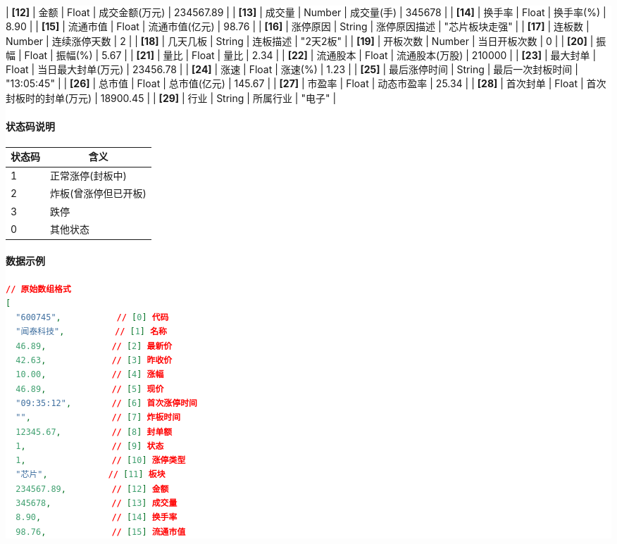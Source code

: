 | **[12]** | 金额 | Float | 成交金额(万元) | 234567.89 |
| **[13]** | 成交量 | Number | 成交量(手) | 345678 |
| **[14]** | 换手率 | Float | 换手率(%) | 8.90 |
| **[15]** | 流通市值 | Float | 流通市值(亿元) | 98.76 |
| **[16]** | 涨停原因 | String | 涨停原因描述 | "芯片板块走强" |
| **[17]** | 连板数 | Number | 连续涨停天数 | 2 |
| **[18]** | 几天几板 | String | 连板描述 | "2天2板" |
| **[19]** | 开板次数 | Number | 当日开板次数 | 0 |
| **[20]** | 振幅 | Float | 振幅(%) | 5.67 |
| **[21]** | 量比 | Float | 量比 | 2.34 |
| **[22]** | 流通股本 | Float | 流通股本(万股) | 210000 |
| **[23]** | 最大封单 | Float | 当日最大封单(万元) | 23456.78 |
| **[24]** | 涨速 | Float | 涨速(%) | 1.23 |
| **[25]** | 最后涨停时间 | String | 最后一次封板时间 | "13:05:45" |
| **[26]** | 总市值 | Float | 总市值(亿元) | 145.67 |
| **[27]** | 市盈率 | Float | 动态市盈率 | 25.34 |
| **[28]** | 首次封单 | Float | 首次封板时的封单(万元) | 18900.45 |
| **[29]** | 行业 | String | 所属行业 | "电子" |

#### 状态码说明

| 状态码 | 含义 |
|-------|------|
| 1 | 正常涨停(封板中) |
| 2 | 炸板(曾涨停但已开板) |
| 3 | 跌停 |
| 0 | 其他状态 |

#### 数据示例

```json
// 原始数组格式
[
  "600745",           // [0] 代码
  "闻泰科技",          // [1] 名称
  46.89,             // [2] 最新价
  42.63,             // [3] 昨收价
  10.00,             // [4] 涨幅
  46.89,             // [5] 现价
  "09:35:12",        // [6] 首次涨停时间
  "",                // [7] 炸板时间
  12345.67,          // [8] 封单额
  1,                 // [9] 状态
  1,                 // [10] 涨停类型
  "芯片",            // [11] 板块
  234567.89,         // [12] 金额
  345678,            // [13] 成交量
  8.90,              // [14] 换手率
  98.76,             // [15] 流通市值
```